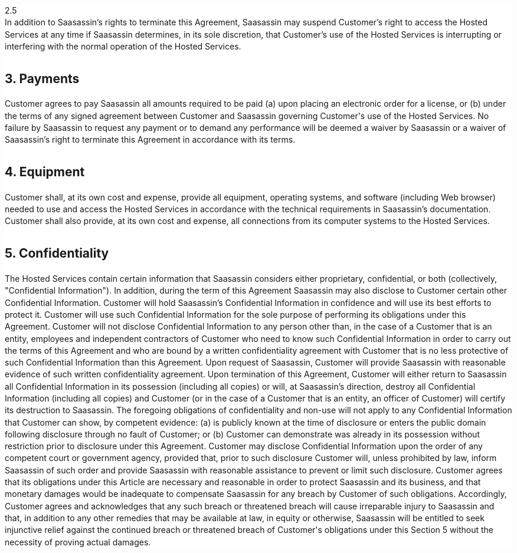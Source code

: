2.5  
In addition to Saasassin’s rights to terminate this Agreement, Saasassin may suspend Customer’s right to access the Hosted Services at any time if Saasassin determines, in its sole discretion, that Customer’s use of the Hosted Services is interrupting or interfering with the normal operation of the Hosted Services.

## 3. Payments

Customer agrees to pay Saasassin all amounts required to be paid (a) upon placing an electronic order for a license, or (b) under the terms of any signed agreement between Customer and Saasassin governing Customer's use of the Hosted Services. No failure by Saasassin to request any payment or to demand any performance will be deemed a waiver by Saasassin or a waiver of Saasassin’s right to terminate this Agreement in accordance with its terms.

## 4. Equipment

Customer shall, at its own cost and expense, provide all equipment, operating systems, and software (including Web browser) needed to use and access the Hosted Services in accordance with the technical requirements in Saasassin’s documentation. Customer shall also provide, at its own cost and expense, all connections from its computer systems to the Hosted Services.

## 5. Confidentiality

The Hosted Services contain certain information that Saasassin considers either proprietary, confidential, or both (collectively, "Confidential Information"). In addition, during the term of this Agreement Saasassin may also disclose to Customer certain other Confidential Information. Customer will hold Saasassin’s Confidential Information in confidence and will use its best efforts to protect it. Customer will use such Confidential Information for the sole purpose of performing its obligations under this Agreement. Customer will not disclose Confidential Information to any person other than, in the case of a Customer that is an entity, employees and independent contractors of Customer who need to know such Confidential Information in order to carry out the terms of this Agreement and who are bound by a written confidentiality agreement with Customer that is no less protective of such Confidential Information than this Agreement. Upon request of Saasassin, Customer will provide Saasassin with reasonable evidence of such written confidentiality agreement. Upon termination of this Agreement, Customer will either return to Saasassin all Confidential Information in its possession (including all copies) or will, at Saasassin’s direction, destroy all Confidential Information (including all copies) and Customer (or in the case of a Customer that is an entity, an officer of Customer) will certify its destruction to Saasassin. The foregoing obligations of confidentiality and non-use will not apply to any Confidential Information that Customer can show, by competent evidence: (a) is publicly known at the time of disclosure or enters the public domain following disclosure through no fault of Customer; or (b) Customer can demonstrate was already in its possession without restriction prior to disclosure under this Agreement. Customer may disclose Confidential Information upon the order of any competent court or government agency, provided that, prior to such disclosure Customer will, unless prohibited by law, inform Saasassin of such order and provide Saasassin with reasonable assistance to prevent or limit such disclosure. Customer agrees that its obligations under this Article are necessary and reasonable in order to protect Saasassin and its business, and that monetary damages would be inadequate to compensate Saasassin for any breach by Customer of such obligations. Accordingly, Customer agrees and acknowledges that any such breach or threatened breach will cause irreparable injury to Saasassin and that, in addition to any other remedies that may be available at law, in equity or otherwise, Saasassin will be entitled to seek injunctive relief against the continued breach or threatened breach of Customer's obligations under this Section 5 without the necessity of proving actual damages.
